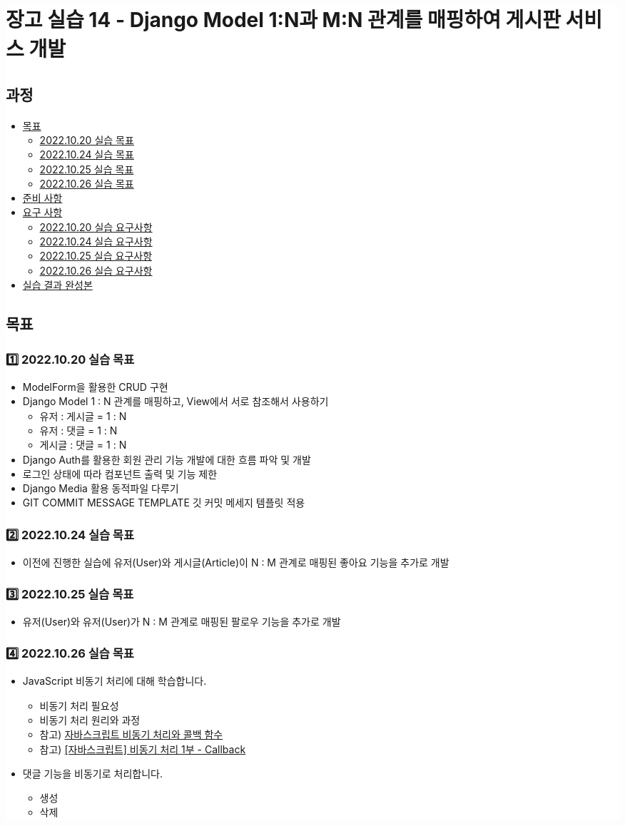 # 장고 실습 14 - Django Model 1:N과 M:N 관계를 매핑하여 게시판 서비스 개발

## 과정

- [목표](#목표)
  - [2022.10.20 실습 목표](#--20221020-실습-목표)
  - [2022.10.24 실습 목표](#--20221024-실습-목표)
  - [2022.10.25 실습 목표](#--20221025-실습-목표)
  - [2022.10.26 실습 목표](#--20221026-실습-목표)
- [준비 사항](#준비-사항)
- [요구 사항](#요구-사항)
   - [2022.10.20 실습 요구사항](#--20221020-실습-요구사항)
   - [2022.10.24 실습 요구사항](#--20221024-실습-요구사항)
   - [2022.10.25 실습 요구사항](#--20221025-실습-요구사항)
   - [2022.10.26 실습 요구사항](#--20221026-실습-요구사항)
- [실습 결과 완성본](#실습-결과-완성본)

## 목표

### 1️⃣ 2022.10.20 실습 목표

- ModelForm을 활용한 CRUD 구현
- Django Model 1 : N 관계를 매핑하고, View에서 서로 참조해서 사용하기
  - 유저 : 게시글 = 1 : N
  - 유저 : 댓글 = 1 : N
  - 게시글 : 댓글 = 1 : N
- Django Auth를 활용한 회원 관리 기능 개발에 대한 흐름 파악 및 개발
- 로그인 상태에 따라 컴포넌트 출력 및 기능 제한
- Django Media 활용 동적파일 다루기
- GIT COMMIT MESSAGE TEMPLATE 깃 커밋 메세지 템플릿 적용

### 2️⃣ 2022.10.24 실습 목표

- 이전에 진행한 실습에 유저(User)와 게시글(Article)이 N : M 관계로 매핑된 좋아요 기능을 추가로 개발

### 3️⃣ 2022.10.25 실습 목표

- 유저(User)와 유저(User)가 N : M 관계로 매핑된 팔로우 기능을 추가로 개발

### 4️⃣ 2022.10.26 실습 목표

- JavaScript  비동기 처리에 대해 학습합니다. 
  - 비동기 처리 필요성
  - 비동기 처리 원리와 과정
  - 참고) [자바스크립트 비동기 처리와 콜백 함수](https://joshua1988.github.io/web-development/javascript/javascript-asynchronous-operation/)
  - 참고) [[자바스크립트] 비동기 처리 1부 - Callback](https://www.daleseo.com/js-async-callback/)

- 댓글 기능을 비동기로 처리합니다.
  - 생성
  - 삭제
  